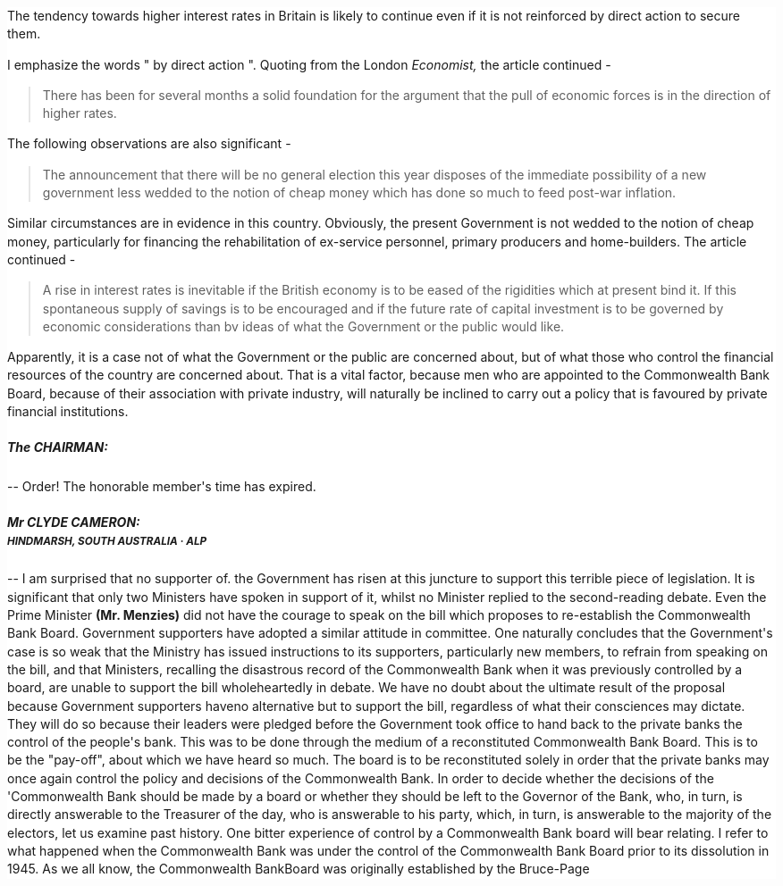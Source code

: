 The tendency towards higher interest rates in Britain is likely to continue even if it is not reinforced by direct action to secure them. 

I emphasize the words " by direct action ". Quoting from the London  *Economist,*  the article continued - 

  >There has been for several months a solid foundation for the argument that the pull of economic forces is in the direction of higher rates. 

The following observations are also significant - 

  >The announcement that there will be no general election this year disposes of the immediate possibility of a new government less wedded to the notion of cheap money which has done so much to feed post-war inflation. 

Similar circumstances are in evidence in this country. Obviously, the present Government is not wedded to the notion of cheap money, particularly for financing the rehabilitation of ex-service personnel, primary producers and home-builders. The article continued - 

  >A rise in interest rates is inevitable if the British economy is to be eased of the rigidities which at present bind it. If this spontaneous supply of savings is to be encouraged and if the future rate of capital investment is to be governed by economic considerations than bv ideas of what the Government or the public would like. 

Apparently, it is a case not of what the Government or the public are concerned about, but of what those who control the financial resources of the country are concerned about. That is a vital factor, because men who are appointed to the Commonwealth Bank Board, because of their association with private industry, will naturally be inclined to carry out a policy that is favoured by private financial institutions. 

##### The CHAIRMAN:

-- Order! The honorable member's time has expired. 

##### Mr CLYDE CAMERON:<br><small class="text-muted">HINDMARSH, SOUTH AUSTRALIA &middot; ALP</small>

-- I am surprised that no supporter of. the Government has risen at this juncture to support this terrible piece of legislation. It is significant that only two Ministers have spoken in support of it, whilst no Minister replied to the second-reading debate. Even the Prime Minister  **(Mr. Menzies)**  did not have the courage to speak on the bill which proposes to re-establish the Commonwealth Bank Board. Government supporters have adopted a similar attitude in committee. One naturally concludes that the Government's case is so weak that the Ministry has issued instructions to its supporters, particularly new members, to refrain from speaking on the bill, and that Ministers, recalling the disastrous record of the Commonwealth Bank when it was previously controlled by a board, are unable to support the bill wholeheartedly in debate. We have no doubt about the ultimate result of the proposal because Government supporters haveno alternative but to support the bill, regardless of what their consciences may dictate. They will do so because their leaders were pledged before the Government took office to hand back to the private banks the control of the people's bank. This was to be done through the medium of a reconstituted Commonwealth Bank Board. This is to be the "pay-off", about which we have heard so much. The board is to be reconstituted solely in order that the private banks may once again control the policy and decisions of the Commonwealth Bank. In order to decide whether the decisions of the 'Commonwealth Bank should be made by a board or whether they should be left to the Governor of the Bank, who, in turn, is directly answerable to the Treasurer of the day, who is answerable to his party, which, in turn, is answerable to the majority of the electors, let us examine past history. One bitter experience of control by a Commonwealth Bank board will bear relating. I refer to what happened when the Commonwealth Bank was under the control of the Commonwealth Bank Board prior to its dissolution in 1945. As we all know, the Commonwealth BankBoard was originally established by the Bruce-Page 
